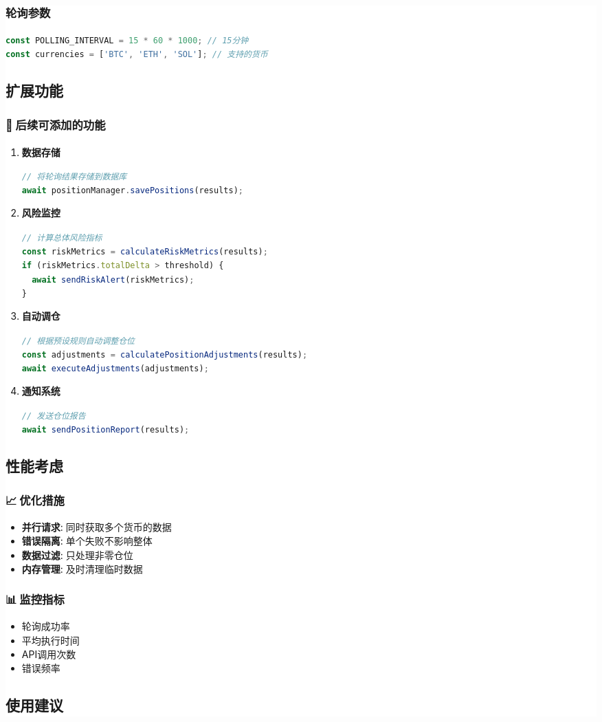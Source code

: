 ### 轮询参数
```typescript
const POLLING_INTERVAL = 15 * 60 * 1000; // 15分钟
const currencies = ['BTC', 'ETH', 'SOL']; // 支持的货币
```

## 扩展功能

### 🔮 后续可添加的功能

1. **数据存储**
   ```typescript
   // 将轮询结果存储到数据库
   await positionManager.savePositions(results);
   ```

2. **风险监控**
   ```typescript
   // 计算总体风险指标
   const riskMetrics = calculateRiskMetrics(results);
   if (riskMetrics.totalDelta > threshold) {
     await sendRiskAlert(riskMetrics);
   }
   ```

3. **自动调仓**
   ```typescript
   // 根据预设规则自动调整仓位
   const adjustments = calculatePositionAdjustments(results);
   await executeAdjustments(adjustments);
   ```

4. **通知系统**
   ```typescript
   // 发送仓位报告
   await sendPositionReport(results);
   ```

## 性能考虑

### 📈 优化措施
- **并行请求**: 同时获取多个货币的数据
- **错误隔离**: 单个失败不影响整体
- **数据过滤**: 只处理非零仓位
- **内存管理**: 及时清理临时数据

### 📊 监控指标
- 轮询成功率
- 平均执行时间
- API调用次数
- 错误频率

## 使用建议
